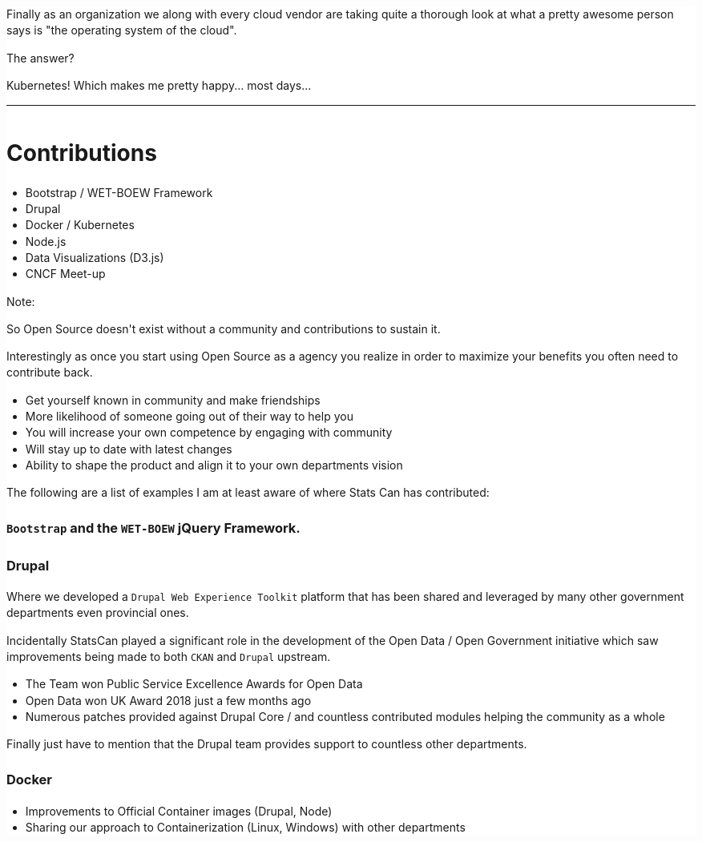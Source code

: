Finally as an organization we along with every cloud vendor are taking quite a thorough look at what a pretty awesome person says is "the operating system of the cloud".

The answer?

Kubernetes! Which makes me pretty happy... most days...

___



# Contributions

* Bootstrap / WET-BOEW Framework
* Drupal
* Docker / Kubernetes
* Node.js
* Data Visualizations (D3.js)
* CNCF Meet-up

Note:

So Open Source doesn't exist without a community and contributions to sustain it.

Interestingly as once you start using Open Source as a agency you realize in order to maximize your benefits you often need to contribute back.

* Get yourself known in community and make friendships
* More likelihood of someone going out of their way to help you
* You will increase your own competence by engaging with community
* Will stay up to date with latest changes
* Ability to shape the product and align it to your own departments vision

The following are a list of examples I am at least aware of where Stats Can has contributed:

### `Bootstrap` and the `WET-BOEW` jQuery Framework.

### Drupal

Where we developed a `Drupal Web Experience Toolkit` platform that has been shared and leveraged by many other government departments even provincial ones.

Incidentally StatsCan played a significant role in the development of the Open Data / Open Government initiative which saw improvements being made to both `CKAN` and `Drupal` upstream.

* The Team won Public Service Excellence Awards for Open Data
* Open Data won UK Award 2018 just a few months ago
* Numerous patches provided against Drupal Core / and countless contributed modules helping the community as a whole

Finally just have to mention that the Drupal team provides support to countless other departments.

### Docker

* Improvements to Official Container images (Drupal, Node)
* Sharing our approach to Containerization (Linux, Windows) with other departments
